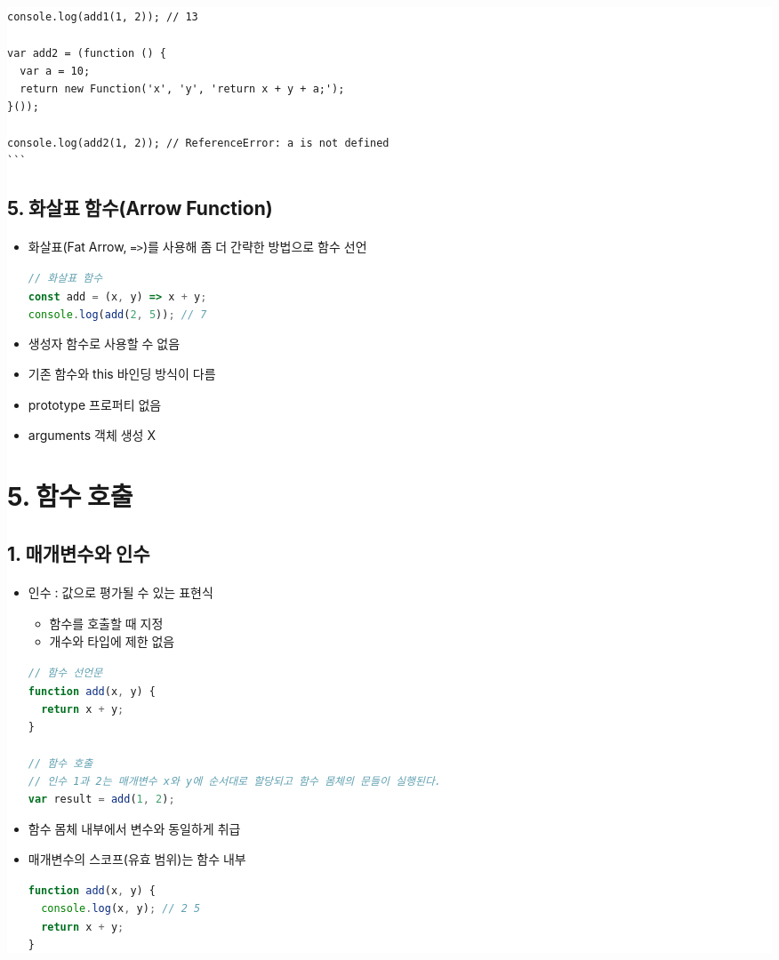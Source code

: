     console.log(add1(1, 2)); // 13
    
    var add2 = (function () {
      var a = 10;
      return new Function('x', 'y', 'return x + y + a;');
    }());
    
    console.log(add2(1, 2)); // ReferenceError: a is not defined
    ```
    

## 5. 화살표 함수(Arrow Function)

- 화살표(Fat Arrow, `=>`)를 사용해 좀 더 간략한 방법으로 함수 선언
    
    ```jsx
    // 화살표 함수
    const add = (x, y) => x + y;
    console.log(add(2, 5)); // 7
    ```
    
- 생성자 함수로 사용할 수 없음
- 기존 함수와 this 바인딩 방식이 다름
- prototype 프로퍼티 없음
- arguments 객체 생성 X

# 5. 함수 호출

## 1. 매개변수와 인수

- 인수 : 값으로 평가될 수 있는 표현식
    - 함수를 호출할 때 지정
    - 개수와 타입에 제한 없음
    
    ```jsx
    // 함수 선언문
    function add(x, y) {
      return x + y;
    }
    
    // 함수 호출
    // 인수 1과 2는 매개변수 x와 y에 순서대로 할당되고 함수 몸체의 문들이 실행된다.
    var result = add(1, 2);
    ```
    
- 함수 몸체 내부에서 변수와 동일하게 취급
- 매개변수의 스코프(유효 범위)는 함수 내부
    
    ```jsx
    function add(x, y) {
      console.log(x, y); // 2 5
      return x + y;
    }
    